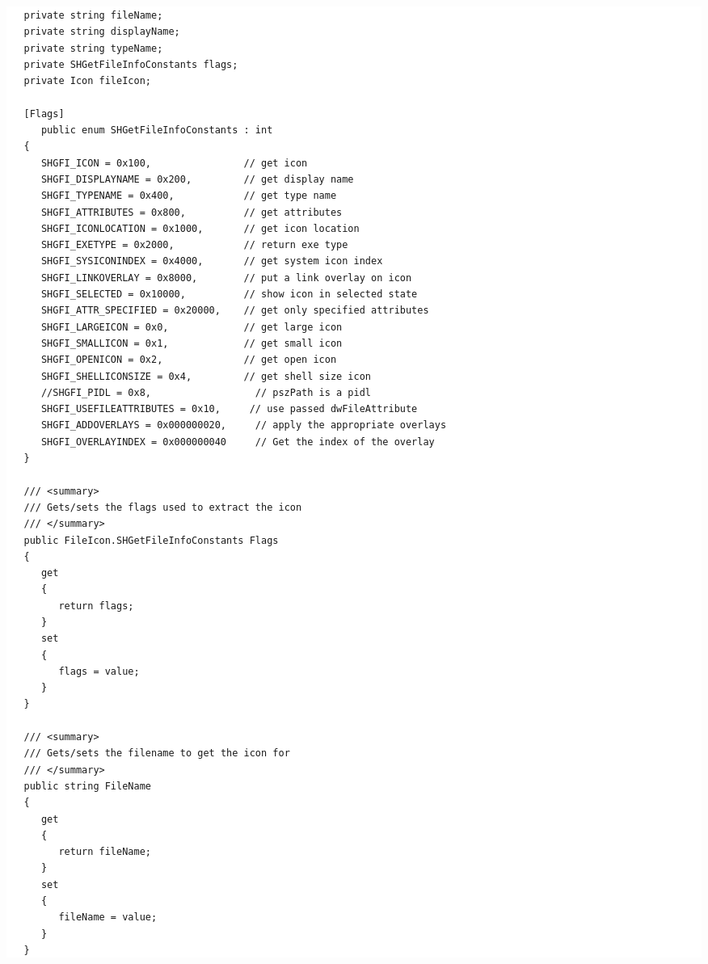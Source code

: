        private string fileName;
       private string displayName;
       private string typeName;
       private SHGetFileInfoConstants flags;
       private Icon fileIcon;
 
       [Flags]      
          public enum SHGetFileInfoConstants : int
       {
          SHGFI_ICON = 0x100,                // get icon 
          SHGFI_DISPLAYNAME = 0x200,         // get display name 
          SHGFI_TYPENAME = 0x400,            // get type name 
          SHGFI_ATTRIBUTES = 0x800,          // get attributes 
          SHGFI_ICONLOCATION = 0x1000,       // get icon location 
          SHGFI_EXETYPE = 0x2000,            // return exe type 
          SHGFI_SYSICONINDEX = 0x4000,       // get system icon index 
          SHGFI_LINKOVERLAY = 0x8000,        // put a link overlay on icon 
          SHGFI_SELECTED = 0x10000,          // show icon in selected state 
          SHGFI_ATTR_SPECIFIED = 0x20000,    // get only specified attributes 
          SHGFI_LARGEICON = 0x0,             // get large icon 
          SHGFI_SMALLICON = 0x1,             // get small icon 
          SHGFI_OPENICON = 0x2,              // get open icon 
          SHGFI_SHELLICONSIZE = 0x4,         // get shell size icon 
          //SHGFI_PIDL = 0x8,                  // pszPath is a pidl 
          SHGFI_USEFILEATTRIBUTES = 0x10,     // use passed dwFileAttribute 
          SHGFI_ADDOVERLAYS = 0x000000020,     // apply the appropriate overlays
          SHGFI_OVERLAYINDEX = 0x000000040     // Get the index of the overlay
       }
 
       /// <summary>
       /// Gets/sets the flags used to extract the icon
       /// </summary>
       public FileIcon.SHGetFileInfoConstants Flags
       {
          get
          {
             return flags;
          }
          set
          {
             flags = value;
          }
       }
 
       /// <summary>
       /// Gets/sets the filename to get the icon for
       /// </summary>
       public string FileName
       {
          get
          {
             return fileName;
          }
          set
          {
             fileName = value;
          }
       }
 